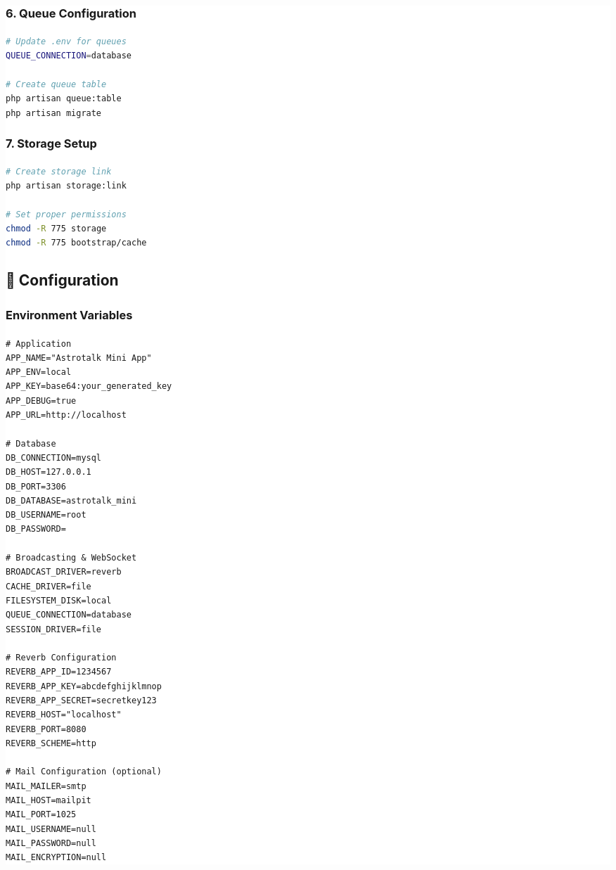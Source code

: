 ### 6. Queue Configuration

```bash
# Update .env for queues
QUEUE_CONNECTION=database

# Create queue table
php artisan queue:table
php artisan migrate
```

### 7. Storage Setup

```bash
# Create storage link
php artisan storage:link

# Set proper permissions
chmod -R 775 storage
chmod -R 775 bootstrap/cache
```

## 🔧 Configuration

### Environment Variables

```env
# Application
APP_NAME="Astrotalk Mini App"
APP_ENV=local
APP_KEY=base64:your_generated_key
APP_DEBUG=true
APP_URL=http://localhost

# Database
DB_CONNECTION=mysql
DB_HOST=127.0.0.1
DB_PORT=3306
DB_DATABASE=astrotalk_mini
DB_USERNAME=root
DB_PASSWORD=

# Broadcasting & WebSocket
BROADCAST_DRIVER=reverb
CACHE_DRIVER=file
FILESYSTEM_DISK=local
QUEUE_CONNECTION=database
SESSION_DRIVER=file

# Reverb Configuration
REVERB_APP_ID=1234567
REVERB_APP_KEY=abcdefghijklmnop
REVERB_APP_SECRET=secretkey123
REVERB_HOST="localhost"
REVERB_PORT=8080
REVERB_SCHEME=http

# Mail Configuration (optional)
MAIL_MAILER=smtp
MAIL_HOST=mailpit
MAIL_PORT=1025
MAIL_USERNAME=null
MAIL_PASSWORD=null
MAIL_ENCRYPTION=null
```